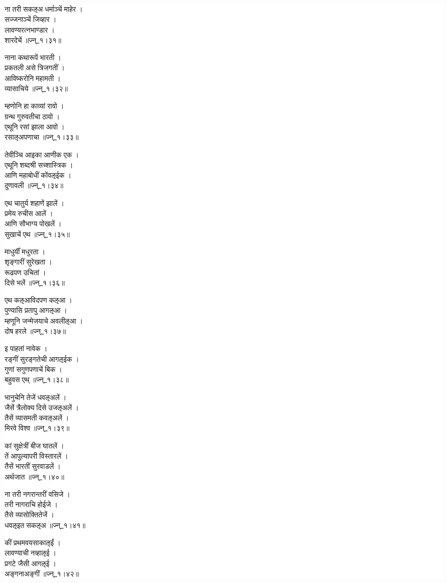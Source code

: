 ना तरी सकऌअ धर्माञ्चें माहेर ।  
सज्जनाञ्चें जिव्हार ।  
लावण्यरत्नभाण्डार ।  
शारदेचें ॥ज्न्_१।३१॥  
    
नाना कथारूपें भारती ।  
प्रकतली असे त्रिजगतीं ।  
आविष्करोनि महामती ।  
व्यासाचिये ॥ज्न्_१।३२॥  
    
म्हणोनि हा काव्यां रावो ।  
ग्रन्थ गुरुवतीचा ठावो ।  
एथूनि रसां झाला आवो ।  
रसाऌअपणाचा ॥ज्न्_१।३३॥  
    
तेवीञ्चि आइका आणीक एक ।  
एथूनि शब्दश्री सच्शास्त्रिक ।  
आणि महाबोधीं कोंवऌईक ।  
दुणावली ॥ज्न्_१।३४॥  
    
एथ चातुर्य शहाणें झालें ।  
प्रमेय रुचीस आलें ।  
आणि सौभाग्य पोखलें ।  
सुखाचें एथ ॥ज्न्_१।३५॥  
    
माधुर्यीं मधुरता ।  
शृङ्गारीं सुरेखता ।  
रूढपण उचितां ।  
दिसे भलें ॥ज्न्_१।३६॥  
    
एथ कऌआविदपण कऌआ ।  
पुण्यासि प्रतापु आगऌआ ।  
म्हणूनि जन्मेजयाचे अवलीऌआ ।  
दोष हरले ॥ज्न्_१।३७॥  
    
इ पाहतां नावेक ।  
रङ्गीं सुरङ्गतेची आगऌईक ।  
गुणां सगुणपणाचें बिक ।  
बहुवस एथ् ॥ज्न्_१।३८॥  
    
भानुचेनि तेजें धवऌअलें ।  
जैसें त्रैलोक्य दिसे उजऌअलें ।  
तैसें व्यासमती कवऌअलें ।  
मिरवे विश्व ॥ज्न्_१।३९॥  
    
कां सुक्षेत्रीं बीज घातलें ।  
तें आपुल्यापरी विस्तारलें ।  
तैसें भारतीं सुरवाडलें ।  
अर्थजात ॥ज्न्_१।४०॥  
    
ना तरी नगरान्तरीं वसिजे ।  
तरी नागराचि होईजे ।  
तैसे व्यासोक्तितेजें ।  
धवऌइत सकऌअ ॥ज्न्_१।४१॥  
    
कीं प्रथमवयसाकाऌईं ।  
लावण्याची नव्हाऌई ।  
प्रगटे जैसी आगऌई ।  
अङ्गनाअङ्गीं ॥ज्न्_१।४२॥  
    